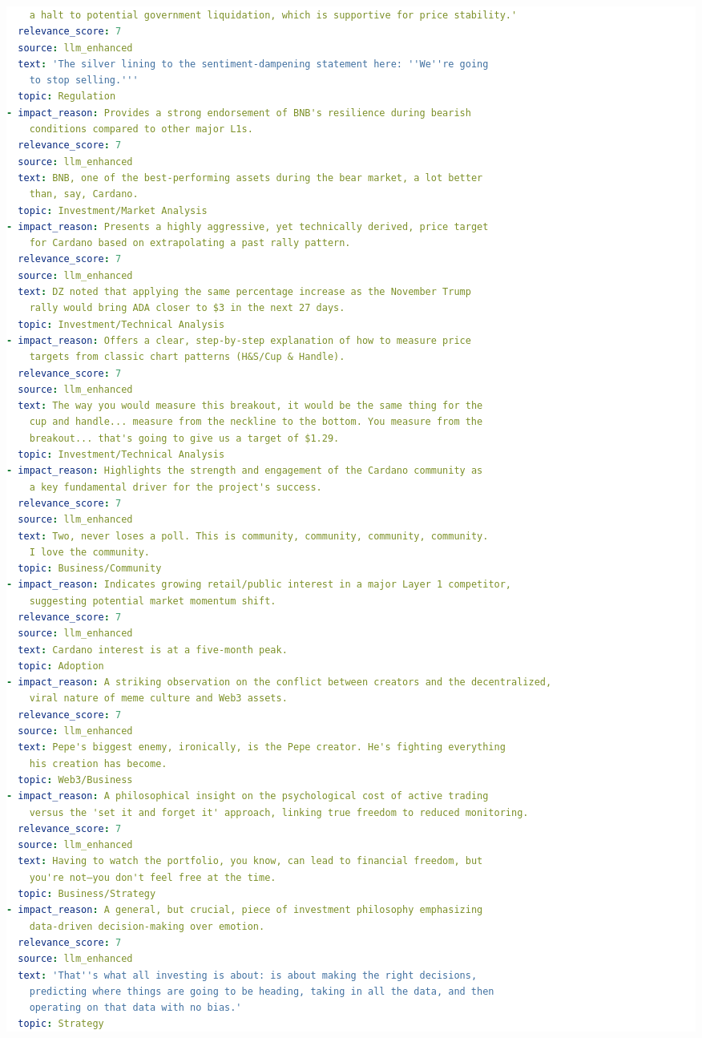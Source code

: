 ```yaml
    a halt to potential government liquidation, which is supportive for price stability.'
  relevance_score: 7
  source: llm_enhanced
  text: 'The silver lining to the sentiment-dampening statement here: ''We''re going
    to stop selling.'''
  topic: Regulation
- impact_reason: Provides a strong endorsement of BNB's resilience during bearish
    conditions compared to other major L1s.
  relevance_score: 7
  source: llm_enhanced
  text: BNB, one of the best-performing assets during the bear market, a lot better
    than, say, Cardano.
  topic: Investment/Market Analysis
- impact_reason: Presents a highly aggressive, yet technically derived, price target
    for Cardano based on extrapolating a past rally pattern.
  relevance_score: 7
  source: llm_enhanced
  text: DZ noted that applying the same percentage increase as the November Trump
    rally would bring ADA closer to $3 in the next 27 days.
  topic: Investment/Technical Analysis
- impact_reason: Offers a clear, step-by-step explanation of how to measure price
    targets from classic chart patterns (H&S/Cup & Handle).
  relevance_score: 7
  source: llm_enhanced
  text: The way you would measure this breakout, it would be the same thing for the
    cup and handle... measure from the neckline to the bottom. You measure from the
    breakout... that's going to give us a target of $1.29.
  topic: Investment/Technical Analysis
- impact_reason: Highlights the strength and engagement of the Cardano community as
    a key fundamental driver for the project's success.
  relevance_score: 7
  source: llm_enhanced
  text: Two, never loses a poll. This is community, community, community, community.
    I love the community.
  topic: Business/Community
- impact_reason: Indicates growing retail/public interest in a major Layer 1 competitor,
    suggesting potential market momentum shift.
  relevance_score: 7
  source: llm_enhanced
  text: Cardano interest is at a five-month peak.
  topic: Adoption
- impact_reason: A striking observation on the conflict between creators and the decentralized,
    viral nature of meme culture and Web3 assets.
  relevance_score: 7
  source: llm_enhanced
  text: Pepe's biggest enemy, ironically, is the Pepe creator. He's fighting everything
    his creation has become.
  topic: Web3/Business
- impact_reason: A philosophical insight on the psychological cost of active trading
    versus the 'set it and forget it' approach, linking true freedom to reduced monitoring.
  relevance_score: 7
  source: llm_enhanced
  text: Having to watch the portfolio, you know, can lead to financial freedom, but
    you're not—you don't feel free at the time.
  topic: Business/Strategy
- impact_reason: A general, but crucial, piece of investment philosophy emphasizing
    data-driven decision-making over emotion.
  relevance_score: 7
  source: llm_enhanced
  text: 'That''s what all investing is about: is about making the right decisions,
    predicting where things are going to be heading, taking in all the data, and then
    operating on that data with no bias.'
  topic: Strategy
```